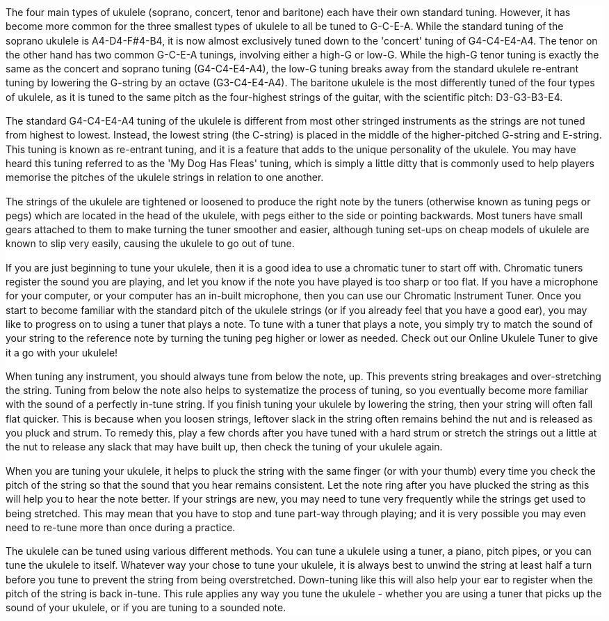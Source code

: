 The four main types of ukulele (soprano, concert, tenor and baritone) each have their own standard tuning. However, it has become more common for the three smallest types of ukulele to all be tuned to G-C-E-A. While the standard tuning of the soprano ukulele is A4-D4-F#4-B4, it is now almost exclusively tuned down to the 'concert' tuning of G4-C4-E4-A4. The tenor on the other hand has two common G-C-E-A tunings, involving either a high-G or low-G. While the high-G tenor tuning is exactly the same as the concert and soprano tuning (G4-C4-E4-A4), the low-G tuning breaks away from the standard ukulele re-entrant tuning by lowering the G-string by an octave (G3-C4-E4-A4). The baritone ukulele is the most differently tuned of the four types of ukulele, as it is tuned to the same pitch as the four-highest strings of the guitar, with the scientific pitch: D3-G3-B3-E4.

The standard G4-C4-E4-A4 tuning of the ukulele is different from most other stringed instruments as the strings are not tuned from highest to lowest. Instead, the lowest string (the C-string) is placed in the middle of the higher-pitched G-string and E-string. This tuning is known as re-entrant tuning, and it is a feature that adds to the unique personality of the ukulele. You may have heard this tuning referred to as the 'My Dog Has Fleas' tuning, which is simply a little ditty that is commonly used to help players memorise the pitches of the ukulele strings in relation to one another.

The strings of the ukulele are tightened or loosened to produce the right note by the tuners (otherwise known as tuning pegs or pegs) which are located in the head of the ukulele, with pegs either to the side or pointing backwards. Most tuners have small gears attached to them to make turning the tuner smoother and easier, although tuning set-ups on cheap models of ukulele are known to slip very easily, causing the ukulele to go out of tune.

If you are just beginning to tune your ukulele, then it is a good idea to use a chromatic tuner to start off with. Chromatic tuners register the sound you are playing, and let you know if the note you have played is too sharp or too flat. If you have a microphone for your computer, or your computer has an in-built microphone, then you can use our Chromatic Instrument Tuner. Once you start to become familiar with the standard pitch of the ukulele strings (or if you already feel that you have a good ear), you may like to progress on to using a tuner that plays a note. To tune with a tuner that plays a note, you simply try to match the sound of your string to the reference note by turning the tuning peg higher or lower as needed. Check out our Online Ukulele Tuner to give it a go with your ukulele!

When tuning any instrument, you should always tune from below the note, up. This prevents string breakages and over-stretching the string. Tuning from below the note also helps to systematize the process of tuning, so you eventually become more familiar with the sound of a perfectly in-tune string. If you finish tuning your ukulele by lowering the string, then your string will often fall flat quicker. This is because when you loosen strings, leftover slack in the string often remains behind the nut and is released as you pluck and strum. To remedy this, play a few chords after you have tuned with a hard strum or stretch the strings out a little at the nut to release any slack that may have built up, then check the tuning of your ukulele again.

When you are tuning your ukulele, it helps to pluck the string with the same finger (or with your thumb) every time you check the pitch of the string so that the sound that you hear remains consistent. Let the note ring after you have plucked the string as this will help you to hear the note better. If your strings are new, you may need to tune very frequently while the strings get used to being stretched. This may mean that you have to stop and tune part-way through playing; and it is very possible you may even need to re-tune more than once during a practice.

The ukulele can be tuned using various different methods. You can tune a ukulele using a tuner, a piano, pitch pipes, or you can tune the ukulele to itself. Whatever way your chose to tune your ukulele, it is always best to unwind the string at least half a turn before you tune to prevent the string from being overstretched. Down-tuning like this will also help your ear to register when the pitch of the string is back in-tune. This rule applies any way you tune the ukulele - whether you are using a tuner that picks up the sound of your ukulele, or if you are tuning to a sounded note.
